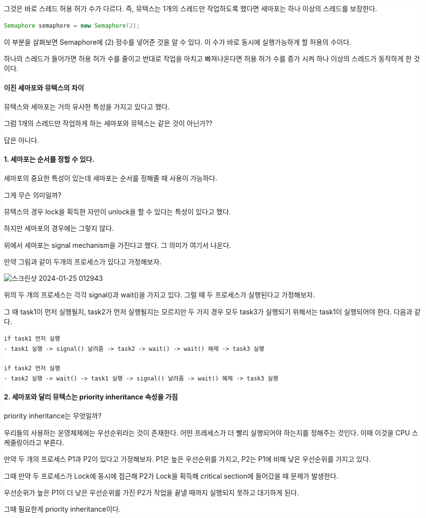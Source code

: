 그것은 바로 스레드 허용 허가 수가 다르다. 즉, 뮤텍스는 1개의 스레드만 작업하도록 했다면 세마포는 하나 이상의 스레드를 보장한다.

```java
Semaphore semaphore = new Semaphore(2);
```

이 부분을 살펴보면 Semaphore에 (2) 정수를 넣어준 것을 알 수 있다. 이 수가 바로 동시에 실행가능하게 할 허용의 수이다.

하나의 스레드가 들어가면 허용 허가 수를 줄이고 반대로 작업을 마치고 빠져나온다면 허용 허가 수를 증가 시켜 하나 이상의 스레드가 동작하게 한 것이다.



#### 이진 세마포와 뮤텍스의 차이

뮤텍스와 세마포는 거의 유사한 특성을 가지고 있다고 했다.

그럼 1개의 스레드만 작업하게 하는 세마포와 뮤텍스는 같은 것이 아닌가??

답은 아니다.

#### 1. 세마포는 순서를 정할 수 있다.

세마포의 중요한 특성이 있는데 세마포는 순서를 정해줄 때 사용이 가능하다.

그게 무슨 의미일까?

뮤텍스의 경우 lock을 획득한 자만이 unlock을 할 수 있다는 특성이 있다고 했다.

하지만 세마포의 경우에는 그렇지 않다.

위에서 세마포는 signal mechanism을 가진다고 했다. 그 의미가 여기서 나온다.

만약 그림과 같이 두개의 프로세스가 있다고 가정해보자.

![스크린샷 2024-01-25 012943](https://github.com/sunjong0214/algorithm-study/assets/117134728/43c838f1-a20c-4e58-a077-532e2389c6e4)

위의 두 개의 프로세스는 각각 signal()과 wait()을 가지고 있다. 그럴 때 두 프로세스가 실행된다고 가정해보자.

그 때 task1이 먼저 실행될지, task2가 먼저 실행될지는 모르지만 두 가지 경우 모두 task3가 실행되기 위해서는 task1이 실행되어야 한다. 다음과 같다.

```
if task1 먼저 실행
- task1 실행 -> signal() 날려줌 -> task2 -> wait() -> wait() 해제 -> task3 실행

if task2 먼저 실행
- task2 실행 -> wait() -> task1 실행 -> signal() 날려줌 -> wait() 해제 -> task3 실행
```



#### 2. 세마포와 달리 뮤텍스는 priority inheritance 속성을 가짐

priority inheritance는 무엇일까?

우리들의 사용하는 운영체제에는 우선순위라는 것이 존재한다. 어떤 프레세스가 더 빨리 실행되어야 하는지를 정해주는 것인다. 이때 이것을 CPU  스케줄링이라고 부른다.

만약 두 개의 프로세스 P1과 P2이 있다고 가정해보자.  P1은 높은 우선순위를 가지고, P2는 P1에 비해 낮은 우선순위를 가지고 있다.

그때 만약 두 프로세스가 Lock에 동시에 접근해 P2가 Lock을 획득해 critical section에 들어갔을 때 문제가 발생한다.

우선순위가 높은 P1이 더 낮은 우선순위를 가진 P2가 작업을 끝낼 때까지 실행되지 못하고 대기하게 된다.

그때 필요한게 priority inheritance이다.
